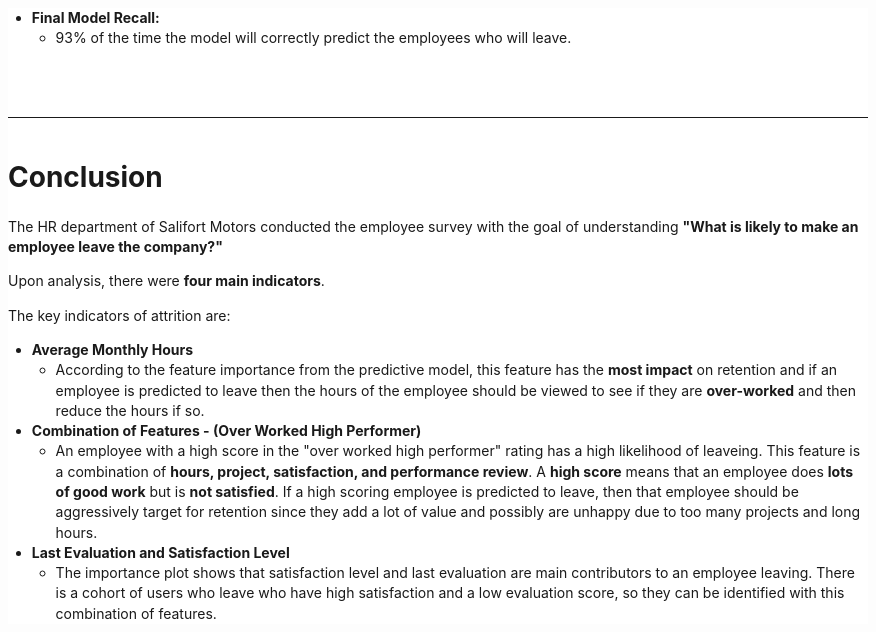 - **Final Model Recall:**
   - 93% of the time the model will correctly predict the employees who will leave.
 
<br>
<br>

___

# Conclusion <a name="conclusion"></a>

The HR department of Salifort Motors conducted the employee survey with the goal of understanding **"What is likely to make an employee leave the company?"**

Upon analysis, there were **four main indicators**. 

The key indicators of attrition are:
- **Average Monthly Hours**
    - According to the feature importance from the predictive model, this feature has the **most impact** on retention and if an employee is predicted to leave then the hours of the employee should be viewed to see if they are **over-worked** and then reduce the hours if so.
- **Combination of Features - (Over Worked High Performer)**
    - An employee with a high score in the "over worked high performer" rating has a high likelihood of leaveing. This feature is a combination of **hours, project, satisfaction, and performance review**. A **high score** means that an employee does **lots of good work** but is **not satisfied**. If a high scoring employee is predicted to leave, then that employee should be aggressively target for retention since they add a lot of value and possibly are unhappy due to too many projects and long hours.
- **Last Evaluation and Satisfaction Level**
    - The importance plot shows that satisfaction level and last evaluation are main contributors to an employee leaving. There is a cohort of users who leave who have high satisfaction and a low evaluation score, so they can be identified with this combination of features.
 
